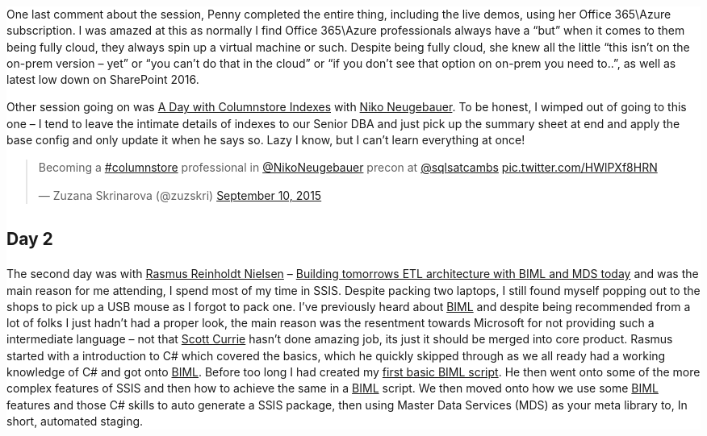 One last comment about the session, Penny completed the entire thing, including the live demos, using her Office 365\Azure subscription. I was amazed at this as normally I find Office 365\Azure professionals always have a &#8220;but&#8221; when it comes to them being fully cloud, they always spin up a virtual machine or such. Despite being fully cloud, she knew all the little &#8220;this isn&#8217;t on the on-prem version &#8211; yet&#8221; or &#8220;you can&#8217;t do that in the cloud&#8221; or &#8220;if you don&#8217;t see that option on on-prem you need to..&#8221;, as well as latest low down on SharePoint 2016.

Other session going on was <a href="http://web.archive.org/web/20160210045257/http://sqlcambs.org.uk/precon3/" target="_blank" rel="nofollow">A Day with Columnstore Indexes</a> with <a href="http://www.nikoport.com/" target="_blank" rel="nofollow">Niko Neugebauer</a>. To be honest, I wimped out of going to this one &#8211; I tend to leave the intimate details of indexes to our Senior DBA and just pick up the summary sheet at end and apply the base config and only update it when he says so. Lazy I know, but I can&#8217;t learn everything at once!

<blockquote class="twitter-tweet" data-width="550">
  <p lang="en" dir="ltr">
    Becoming a <a href="https://twitter.com/hashtag/columnstore?src=hash" target="_blank" rel="nofollow">#columnstore</a> professional in <a href="https://twitter.com/NikoNeugebauer" target="_blank" rel="nofollow">@NikoNeugebauer</a> precon at <a href="https://twitter.com/sqlsatcambs" target="_blank" rel="nofollow">@sqlsatcambs</a> <a href="http://t.co/HWlPXf8HRN" target="_blank" rel="nofollow">pic.twitter.com/HWlPXf8HRN</a>
  </p>
  
  <p>
    &mdash; Zuzana Skrinarova (@zuzskri) <a href="https://twitter.com/zuzskri/status/641921587889983488" target="_blank" rel="nofollow">September 10, 2015</a>
  </p>
</blockquote>



## Day 2

The second day was with <a href="https://rasmusreinholdt.wordpress.com/" target="_blank" rel="nofollow">Rasmus Reinholdt Nielsen</a> &#8211; <a href="http://web.archive.org/web/20160210074148/http://sqlcambs.org.uk/precon4/" target="_blank" rel="nofollow">Building tomorrows ETL architecture with BIML and MDS today</a> and was the main reason for me attending, I spend most of my time in SSIS. Despite packing two laptops, I still found myself popping out to the shops to pick up a USB mouse as I forgot to pack one. I&#8217;ve previously heard about <a href="http://www.bimlscript.com/" target="_blank" rel="nofollow">BIML</a> and despite being recommended from a lot of folks I just hadn&#8217;t had a proper look, the main reason was the resentment towards Microsoft for not providing such a intermediate language &#8211; not that <a href="http://www.varigence.com" target="_blank" rel="nofollow">Scott Currie</a> hasn&#8217;t done amazing job, its just it should be merged into core product. Rasmus started with a introduction to C# which covered the basics, which he quickly skipped through as we all ready had a working knowledge of C# and got onto <a href="http://www.bimlscript.com/" target="_blank" rel="nofollow">BIML</a>. Before too long I had created my <a href="https://gist.github.com/matt40k/bb849ecb85ba7af13fe3" target="_blank" rel="nofollow">first basic BIML script</a>. He then went onto some of the more complex features of SSIS and then how to achieve the same in a <a href="http://www.bimlscript.com/" target="_blank" rel="nofollow">BIML</a> script. We then moved onto how we use some <a href="http://www.bimlscript.com/" target="_blank" rel="nofollow">BIML</a> features and those C# skills to auto generate a SSIS package, then using Master Data Services (MDS) as your meta library to, In short, automated staging.
